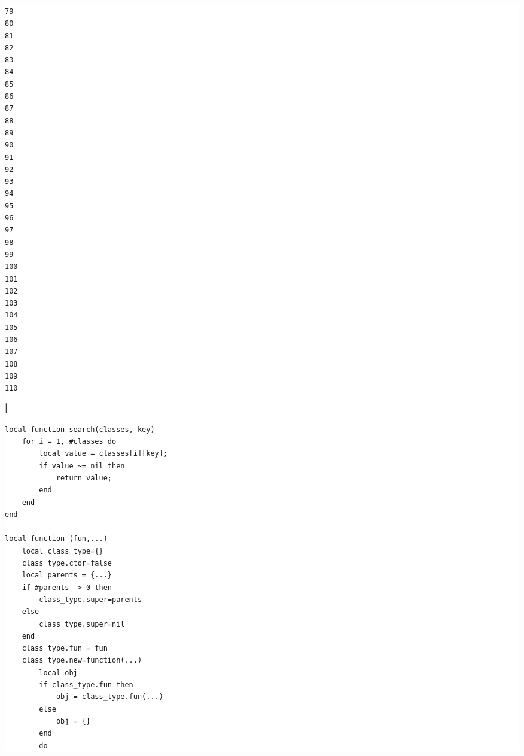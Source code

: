     79  
    80  
    81  
    82  
    83  
    84  
    85  
    86  
    87  
    88  
    89  
    90  
    91  
    92  
    93  
    94  
    95  
    96  
    97  
    98  
    99  
    100  
    101  
    102  
    103  
    104  
    105  
    106  
    107  
    108  
    109  
    110  
    

|

    
    
      
    local function search(classes, key)  
        for i = 1, #classes do  
            local value = classes[i][key];  
            if value ~= nil then  
                return value;  
            end  
        end  
    end  
      
    local function (fun,...)  
        local class_type={}  
        class_type.ctor=false  
        local parents = {...}  
        if #parents  > 0 then  
            class_type.super=parents  
        else  
            class_type.super=nil  
        end  
        class_type.fun = fun  
        class_type.new=function(...)  
            local obj  
            if class_type.fun then  
                obj = class_type.fun(...)  
            else  
                obj = {}  
            end  
            do  